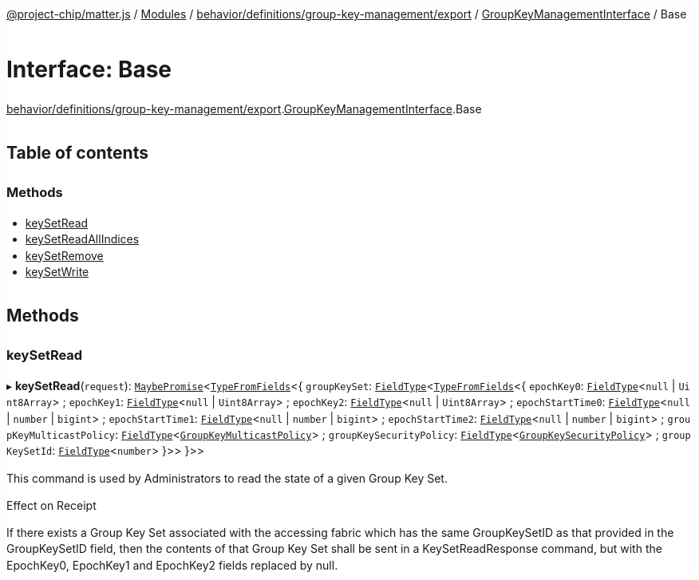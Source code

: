 [@project-chip/matter.js](../README.md) / [Modules](../modules.md) / [behavior/definitions/group-key-management/export](../modules/behavior_definitions_group_key_management_export.md) / [GroupKeyManagementInterface](../modules/behavior_definitions_group_key_management_export.GroupKeyManagementInterface.md) / Base

# Interface: Base

[behavior/definitions/group-key-management/export](../modules/behavior_definitions_group_key_management_export.md).[GroupKeyManagementInterface](../modules/behavior_definitions_group_key_management_export.GroupKeyManagementInterface.md).Base

## Table of contents

### Methods

- [keySetRead](behavior_definitions_group_key_management_export.GroupKeyManagementInterface.Base.md#keysetread)
- [keySetReadAllIndices](behavior_definitions_group_key_management_export.GroupKeyManagementInterface.Base.md#keysetreadallindices)
- [keySetRemove](behavior_definitions_group_key_management_export.GroupKeyManagementInterface.Base.md#keysetremove)
- [keySetWrite](behavior_definitions_group_key_management_export.GroupKeyManagementInterface.Base.md#keysetwrite)

## Methods

### keySetRead

▸ **keySetRead**(`request`): [`MaybePromise`](../modules/util_export.md#maybepromise)\<[`TypeFromFields`](../modules/tlv_export.md#typefromfields)\<\{ `groupKeySet`: [`FieldType`](tlv_export.FieldType.md)\<[`TypeFromFields`](../modules/tlv_export.md#typefromfields)\<\{ `epochKey0`: [`FieldType`](tlv_export.FieldType.md)\<``null`` \| `Uint8Array`\> ; `epochKey1`: [`FieldType`](tlv_export.FieldType.md)\<``null`` \| `Uint8Array`\> ; `epochKey2`: [`FieldType`](tlv_export.FieldType.md)\<``null`` \| `Uint8Array`\> ; `epochStartTime0`: [`FieldType`](tlv_export.FieldType.md)\<``null`` \| `number` \| `bigint`\> ; `epochStartTime1`: [`FieldType`](tlv_export.FieldType.md)\<``null`` \| `number` \| `bigint`\> ; `epochStartTime2`: [`FieldType`](tlv_export.FieldType.md)\<``null`` \| `number` \| `bigint`\> ; `groupKeyMulticastPolicy`: [`FieldType`](tlv_export.FieldType.md)\<[`GroupKeyMulticastPolicy`](../enums/cluster_export.GroupKeyManagement.GroupKeyMulticastPolicy.md)\> ; `groupKeySecurityPolicy`: [`FieldType`](tlv_export.FieldType.md)\<[`GroupKeySecurityPolicy`](../enums/cluster_export.GroupKeyManagement.GroupKeySecurityPolicy.md)\> ; `groupKeySetId`: [`FieldType`](tlv_export.FieldType.md)\<`number`\>  }\>\>  }\>\>

This command is used by Administrators to read the state of a given Group Key Set.

Effect on Receipt

If there exists a Group Key Set associated with the accessing fabric which has the same GroupKeySetID as
that provided in the GroupKeySetID field, then the contents of that Group Key Set shall be sent in a
KeySetReadResponse command, but with the EpochKey0, EpochKey1 and EpochKey2 fields replaced by null.

